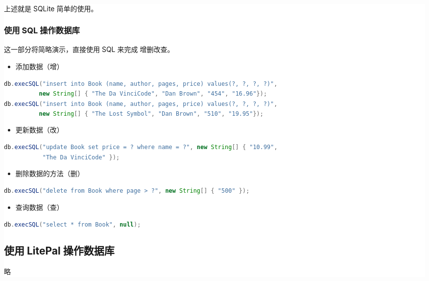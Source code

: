 上述就是 SQLite 简单的使用。



### 使用 SQL 操作数据库

这一部分将简略演示，直接使用 SQL 来完成 增删改查。

* 添加数据（增）

```java
db.execSQL("insert into Book (name, author, pages, price) values(?, ?, ?, ?)", 
          new String[] { "The Da VinciCode", "Dan Brown", "454", "16.96"});
db.execSQL("insert into Book (name, author, pages, price) values(?, ?, ?, ?)", 
          new String[] { "The Lost Symbol", "Dan Brown", "510", "19.95"});
```

* 更新数据（改）

```java
db.execSQL("update Book set price = ? where name = ?", new String[] { "10.99", 
           "The Da VinciCode" });
```

* 删除数据的方法（删）

```java
db.execSQL("delete from Book where page > ?", new String[] { "500" });
```

* 查询数据（查）

```java
db.execSQL("select * from Book", null);
```





## 使用 LitePal 操作数据库



略











